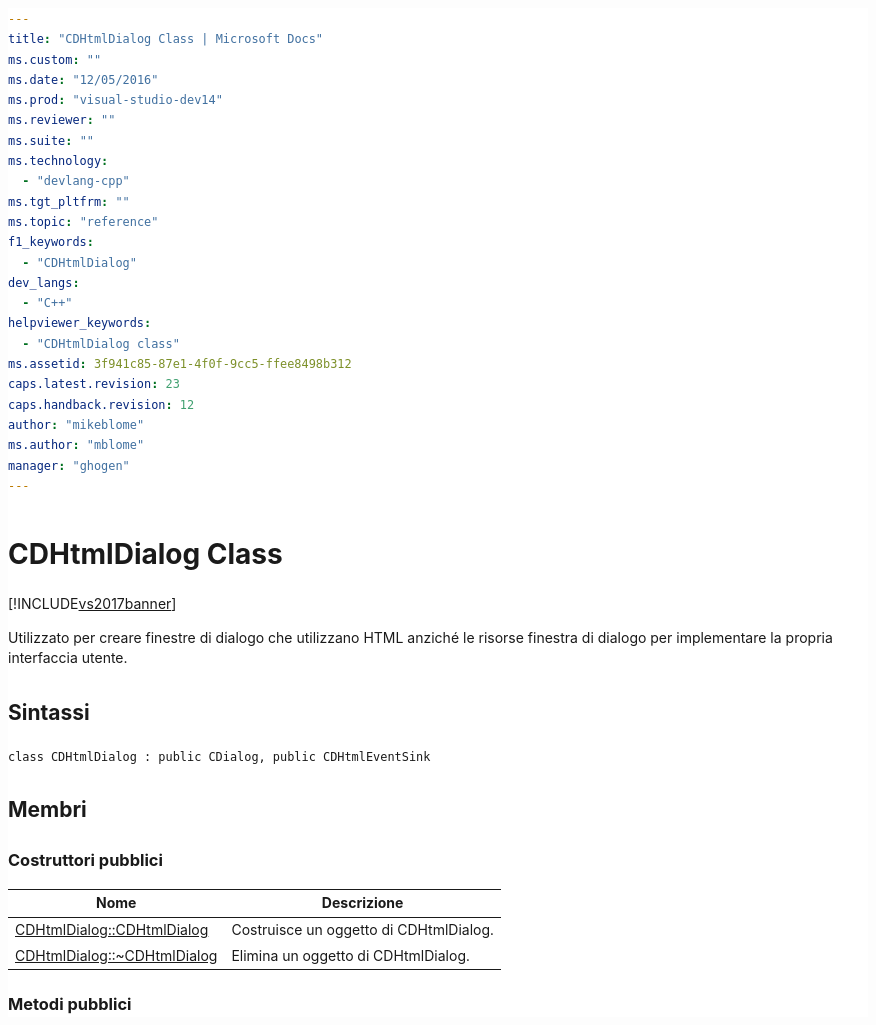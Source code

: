 ```yaml
---
title: "CDHtmlDialog Class | Microsoft Docs"
ms.custom: ""
ms.date: "12/05/2016"
ms.prod: "visual-studio-dev14"
ms.reviewer: ""
ms.suite: ""
ms.technology: 
  - "devlang-cpp"
ms.tgt_pltfrm: ""
ms.topic: "reference"
f1_keywords: 
  - "CDHtmlDialog"
dev_langs: 
  - "C++"
helpviewer_keywords: 
  - "CDHtmlDialog class"
ms.assetid: 3f941c85-87e1-4f0f-9cc5-ffee8498b312
caps.latest.revision: 23
caps.handback.revision: 12
author: "mikeblome"
ms.author: "mblome"
manager: "ghogen"
---
```

# CDHtmlDialog Class
[!INCLUDE[vs2017banner](../../assembler/inline/includes/vs2017banner.md)]

Utilizzato per creare finestre di dialogo che utilizzano HTML anziché le risorse finestra di dialogo per implementare la propria interfaccia utente.  
  
## Sintassi  
  
```  
class CDHtmlDialog : public CDialog, public CDHtmlEventSink  
```  
  
## Membri  
  
### Costruttori pubblici  
  
|Nome|Descrizione|  
|----------|-----------------|  
|[CDHtmlDialog::CDHtmlDialog](../Topic/CDHtmlDialog::CDHtmlDialog.md)|Costruisce un oggetto di CDHtmlDialog.|  
|[CDHtmlDialog::~CDHtmlDialog](../Topic/CDHtmlDialog::~CDHtmlDialog.md)|Elimina un oggetto di CDHtmlDialog.|  
  
### Metodi pubblici  
  